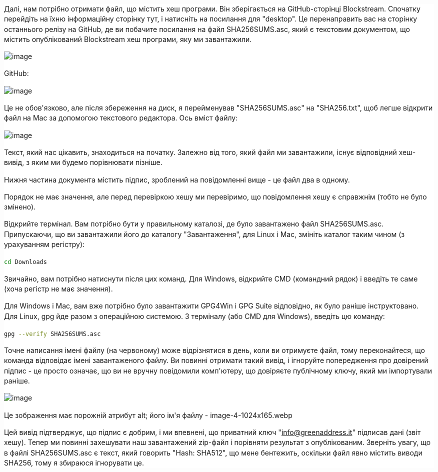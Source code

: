 Далі, нам потрібно отримати файл, що містить хеш програми. Він зберігається на GitHub-сторінці Blockstream. Спочатку перейдіть на їхню інформаційну сторінку тут, і натисніть на посилання для "desktop". Це перенаправить вас на сторінку останнього релізу на GitHub, де ви побачите посилання на файл SHA256SUMS.asc, який є текстовим документом, що містить опублікований Blockstream хеш програми, яку ми завантажили.

![image](assets/10.webp)

GitHub:

![image](assets/11.webp)

Це не обов'язково, але після збереження на диск, я перейменував "SHA256SUMS.asc" на "SHA256.txt", щоб легше відкрити файл на Mac за допомогою текстового редактора. Ось вміст файлу:

![image](assets/12.webp)

Текст, який нас цікавить, знаходиться на початку. Залежно від того, який файл ми завантажили, існує відповідний хеш-вивід, з яким ми будемо порівнювати пізніше.

Нижня частина документа містить підпис, зроблений на повідомленні вище - це файл два в одному.

Порядок не має значення, але перед перевіркою хешу ми перевіримо, що повідомлення хешу є справжнім (тобто не було змінено).

Відкрийте термінал. Вам потрібно бути у правильному каталозі, де було завантажено файл SHA256SUMS.asc. Припускаючи, що ви завантажили його до каталогу "Завантаження", для Linux і Mac, змініть каталог таким чином (з урахуванням регістру):

```bash
cd Downloads
```

Звичайно, вам потрібно натиснути <enter> після цих команд. Для Windows, відкрийте CMD (командний рядок) і введіть те саме (хоча регістр не має значення).

Для Windows і Mac, вам вже потрібно було завантажити GPG4Win і GPG Suite відповідно, як було раніше інструктовано. Для Linux, gpg йде разом з операційною системою. З терміналу (або CMD для Windows), введіть цю команду:

```bash
gpg --verify SHA256SUMS.asc
```

Точне написання імені файлу (на червоному) може відрізнятися в день, коли ви отримуєте файл, тому переконайтеся, що команда відповідає імені завантаженого файлу. Ви повинні отримати такий вивід, і ігноруйте попередження про довірений підпис - це просто означає, що ви не вручну повідомили комп'ютеру, що довіряєте публічному ключу, який ми імпортували раніше.

![image](assets/13.webp)

Це зображення має порожній атрибут alt; його ім'я файлу - image-4-1024x165.webp

Цей вивід підтверджує, що підпис є добрим, і ми впевнені, що приватний ключ "info@greenaddress.it" підписав дані (звіт хешу).
Тепер ми повинні захешувати наш завантажений zip-файл і порівняти результат з опублікованим. Зверніть увагу, що в файлі SHA256SUMS.asc є текст, який говорить "Hash: SHA512", що мене бентежить, оскільки файл явно містить виводи SHA256, тому я збираюся ігнорувати це.
